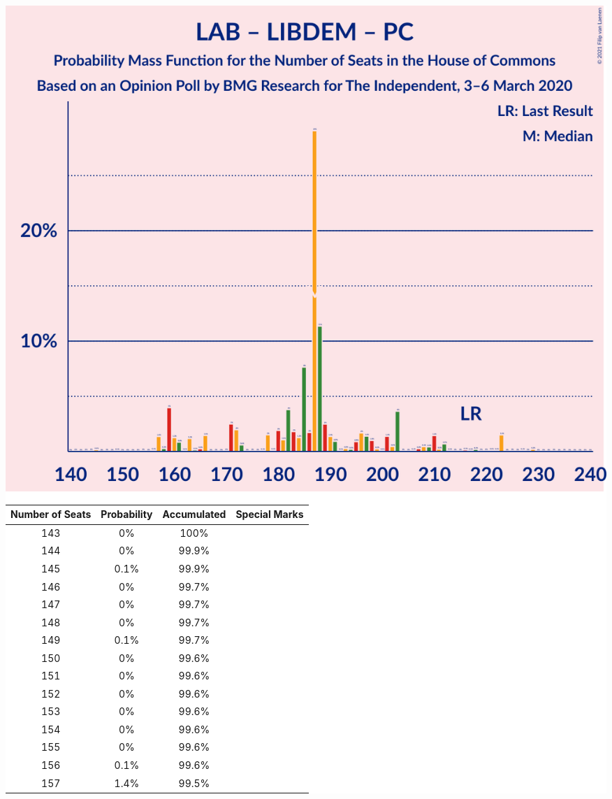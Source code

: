 ![Graph with seats probability mass function not yet produced](2020-03-06-BMGResearch-coalitions-seats-pmf-lab–libdem–pc.png "Seats Probability Mass Function")

| Number of Seats | Probability | Accumulated | Special Marks |
|:---------------:|:-----------:|:-----------:|:-------------:|
| 143 | 0% | 100% |  |
| 144 | 0% | 99.9% |  |
| 145 | 0.1% | 99.9% |  |
| 146 | 0% | 99.7% |  |
| 147 | 0% | 99.7% |  |
| 148 | 0% | 99.7% |  |
| 149 | 0.1% | 99.7% |  |
| 150 | 0% | 99.6% |  |
| 151 | 0% | 99.6% |  |
| 152 | 0% | 99.6% |  |
| 153 | 0% | 99.6% |  |
| 154 | 0% | 99.6% |  |
| 155 | 0% | 99.6% |  |
| 156 | 0.1% | 99.6% |  |
| 157 | 1.4% | 99.5% |  |